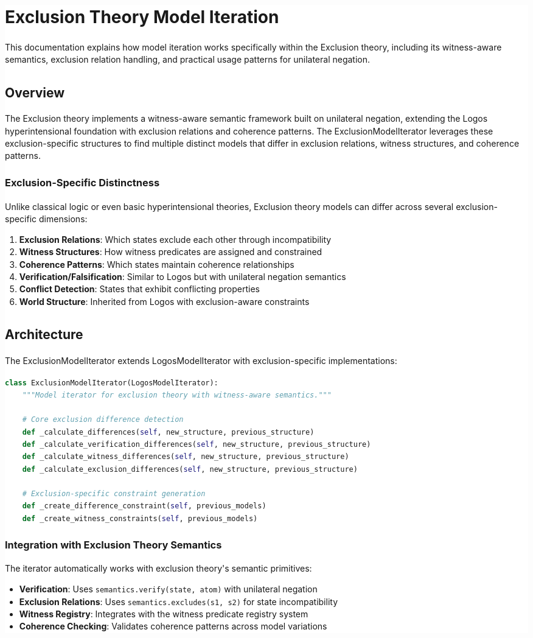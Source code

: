 # Exclusion Theory Model Iteration

This documentation explains how model iteration works specifically within the Exclusion theory, including its witness-aware semantics, exclusion relation handling, and practical usage patterns for unilateral negation.

## Overview

The Exclusion theory implements a witness-aware semantic framework built on unilateral negation, extending the Logos hyperintensional foundation with exclusion relations and coherence patterns. The ExclusionModelIterator leverages these exclusion-specific structures to find multiple distinct models that differ in exclusion relations, witness structures, and coherence patterns.

### Exclusion-Specific Distinctness

Unlike classical logic or even basic hyperintensional theories, Exclusion theory models can differ across several exclusion-specific dimensions:

1. **Exclusion Relations**: Which states exclude each other through incompatibility
2. **Witness Structures**: How witness predicates are assigned and constrained  
3. **Coherence Patterns**: Which states maintain coherence relationships
4. **Verification/Falsification**: Similar to Logos but with unilateral negation semantics
5. **Conflict Detection**: States that exhibit conflicting properties
6. **World Structure**: Inherited from Logos with exclusion-aware constraints

## Architecture

The ExclusionModelIterator extends LogosModelIterator with exclusion-specific implementations:

```python
class ExclusionModelIterator(LogosModelIterator):
    """Model iterator for exclusion theory with witness-aware semantics."""
    
    # Core exclusion difference detection
    def _calculate_differences(self, new_structure, previous_structure)
    def _calculate_verification_differences(self, new_structure, previous_structure)
    def _calculate_witness_differences(self, new_structure, previous_structure)  
    def _calculate_exclusion_differences(self, new_structure, previous_structure)
    
    # Exclusion-specific constraint generation
    def _create_difference_constraint(self, previous_models)
    def _create_witness_constraints(self, previous_models)
```

### Integration with Exclusion Theory Semantics

The iterator automatically works with exclusion theory's semantic primitives:

- **Verification**: Uses `semantics.verify(state, atom)` with unilateral negation
- **Exclusion Relations**: Uses `semantics.excludes(s1, s2)` for state incompatibility
- **Witness Registry**: Integrates with the witness predicate registry system
- **Coherence Checking**: Validates coherence patterns across model variations
